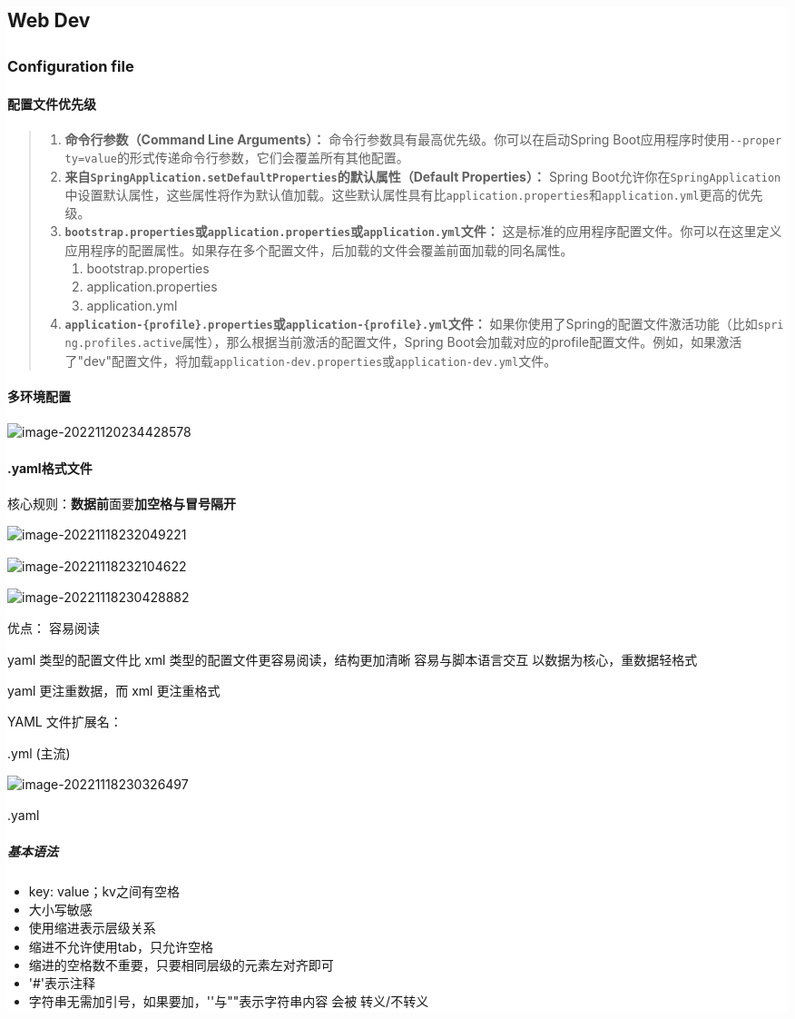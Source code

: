 
## Web Dev

### Configuration file

#### 配置文件优先级

> 1. **命令行参数（Command Line Arguments）：** 命令行参数具有最高优先级。你可以在启动Spring Boot应用程序时使用`--property=value`的形式传递命令行参数，它们会覆盖所有其他配置。
> 2. **来自`SpringApplication.setDefaultProperties`的默认属性（Default Properties）：** Spring Boot允许你在`SpringApplication`中设置默认属性，这些属性将作为默认值加载。这些默认属性具有比`application.properties`和`application.yml`更高的优先级。
> 3. **`bootstrap.properties`或`application.properties`或`application.yml`文件：** 这是标准的应用程序配置文件。你可以在这里定义应用程序的配置属性。如果存在多个配置文件，后加载的文件会覆盖前面加载的同名属性。
>    1. bootstrap.properties
>    2. application.properties
>    3. application.yml
> 4. **`application-{profile}.properties`或`application-{profile}.yml`文件：** 如果你使用了Spring的配置文件激活功能（比如`spring.profiles.active`属性），那么根据当前激活的配置文件，Spring Boot会加载对应的profile配置文件。例如，如果激活了"dev"配置文件，将加载`application-dev.properties`或`application-dev.yml`文件。

#### 多环境配置

![image-20221120234428578](https://eddie-typora-image.oss-cn-shenzhen.aliyuncs.com/typora-user-images/image-20221120234428578.png)


#### .yaml格式文件

核心规则：**数据前**面要**加空格与冒号隔开**

![image-20221118232049221](https://eddie-typora-image.oss-cn-shenzhen.aliyuncs.com/typora-user-images/image-20221118232049221.png)

![image-20221118232104622](https://eddie-typora-image.oss-cn-shenzhen.aliyuncs.com/typora-user-images/image-20221118232104622.png)

![image-20221118230428882](https://eddie-typora-image.oss-cn-shenzhen.aliyuncs.com/typora-user-images/image-20221118230428882.png)

优点： 容易阅读 

yaml 类型的配置文件比 xml 类型的配置文件更容易阅读，结构更加清晰 容易与脚本语言交互 以数据为核心，重数据轻格式 

yaml 更注重数据，而 xml 更注重格式

YAML 文件扩展名：

 .yml (主流) 

![image-20221118230326497](https://eddie-typora-image.oss-cn-shenzhen.aliyuncs.com/typora-user-images/image-20221118230326497.png)

.yaml

##### 基本语法

- key: value；kv之间有空格
- 大小写敏感
- 使用缩进表示层级关系
- 缩进不允许使用tab，只允许空格
- 缩进的空格数不重要，只要相同层级的元素左对齐即可
- '#'表示注释
- 字符串无需加引号，如果要加，''与""表示字符串内容 会被 转义/不转义
